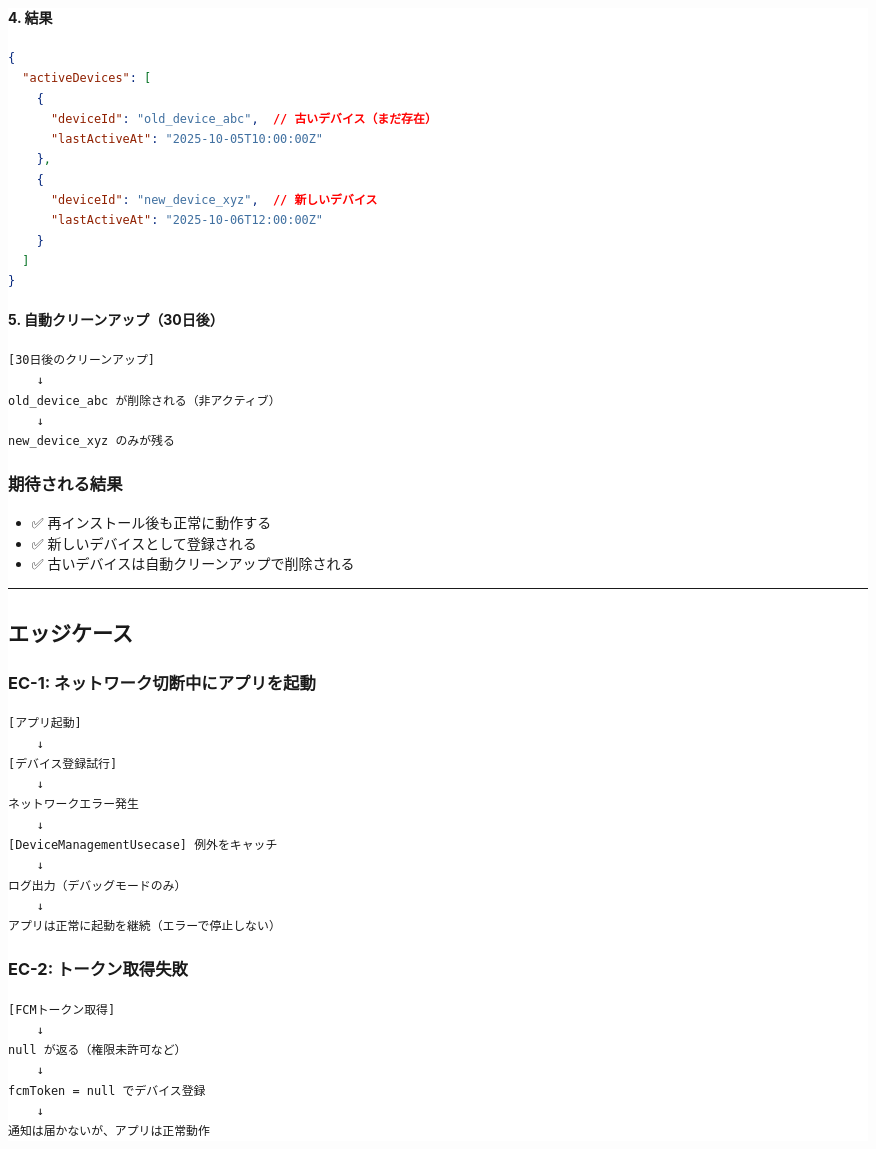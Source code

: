 
#### 4. 結果
```json
{
  "activeDevices": [
    {
      "deviceId": "old_device_abc",  // 古いデバイス（まだ存在）
      "lastActiveAt": "2025-10-05T10:00:00Z"
    },
    {
      "deviceId": "new_device_xyz",  // 新しいデバイス
      "lastActiveAt": "2025-10-06T12:00:00Z"
    }
  ]
}
```

#### 5. 自動クリーンアップ（30日後）
```
[30日後のクリーンアップ]
    ↓
old_device_abc が削除される（非アクティブ）
    ↓
new_device_xyz のみが残る
```

### 期待される結果
- ✅ 再インストール後も正常に動作する
- ✅ 新しいデバイスとして登録される
- ✅ 古いデバイスは自動クリーンアップで削除される

---

## エッジケース

### EC-1: ネットワーク切断中にアプリを起動
```
[アプリ起動]
    ↓
[デバイス登録試行]
    ↓
ネットワークエラー発生
    ↓
[DeviceManagementUsecase] 例外をキャッチ
    ↓
ログ出力（デバッグモードのみ）
    ↓
アプリは正常に起動を継続（エラーで停止しない）
```

### EC-2: トークン取得失敗
```
[FCMトークン取得]
    ↓
null が返る（権限未許可など）
    ↓
fcmToken = null でデバイス登録
    ↓
通知は届かないが、アプリは正常動作
```

